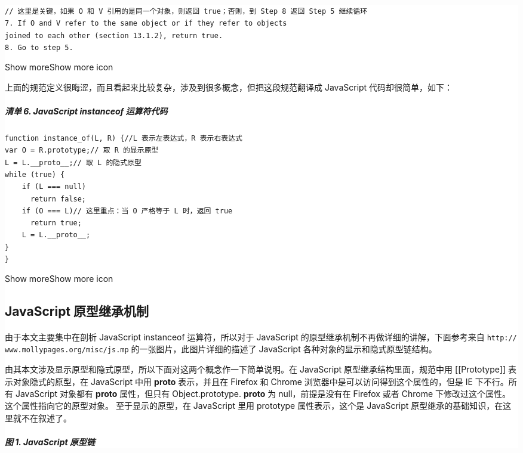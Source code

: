 ```
// 这里是关键，如果 O 和 V 引用的是同一个对象，则返回 true；否则，到 Step 8 返回 Step 5 继续循环
7. If O and V refer to the same object or if they refer to objects
joined to each other (section 13.1.2), return true.
8. Go to step 5.

```

Show moreShow more icon

上面的规范定义很晦涩，而且看起来比较复杂，涉及到很多概念，但把这段规范翻译成 JavaScript 代码却很简单，如下：

##### 清单 6\. JavaScript instanceof 运算符代码

```
function instance_of(L, R) {//L 表示左表达式，R 表示右表达式
var O = R.prototype;// 取 R 的显示原型
L = L.__proto__;// 取 L 的隐式原型
while (true) {
    if (L === null)
      return false;
    if (O === L)// 这里重点：当 O 严格等于 L 时，返回 true
      return true;
    L = L.__proto__;
}
}

```

Show moreShow more icon

## JavaScript 原型继承机制

由于本文主要集中在剖析 JavaScript instanceof 运算符，所以对于 JavaScript 的原型继承机制不再做详细的讲解，下面参考来自 `http://www.mollypages.org/misc/js.mp` 的一张图片，此图片详细的描述了 JavaScript 各种对象的显示和隐式原型链结构。

由其本文涉及显示原型和隐式原型，所以下面对这两个概念作一下简单说明。在 JavaScript 原型继承结构里面，规范中用 [[Prototype]] 表示对象隐式的原型，在 JavaScript 中用 **proto** 表示，并且在 Firefox 和 Chrome 浏览器中是可以访问得到这个属性的，但是 IE 下不行。所有 JavaScript 对象都有 **proto** 属性，但只有 Object.prototype. **proto** 为 null，前提是没有在 Firefox 或者 Chrome 下修改过这个属性。这个属性指向它的原型对象。 至于显示的原型，在 JavaScript 里用 prototype 属性表示，这个是 JavaScript 原型继承的基础知识，在这里就不在叙述了。

##### 图 1\. JavaScript 原型链
